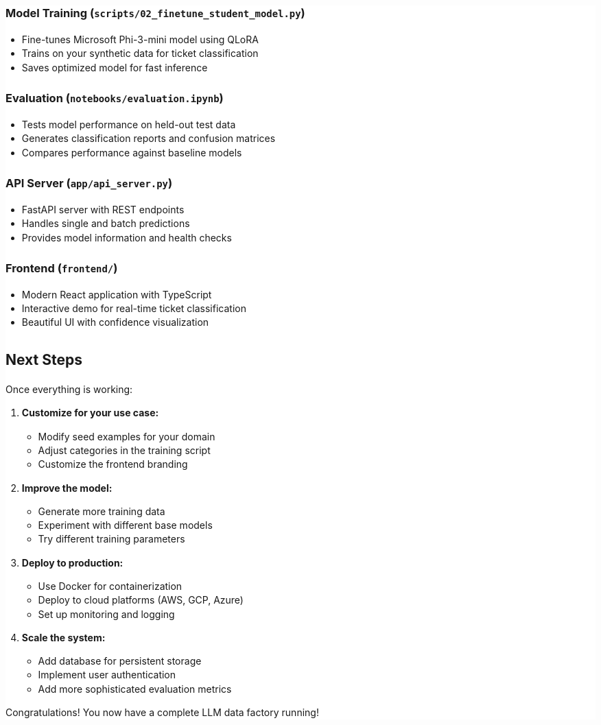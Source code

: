 ### Model Training (`scripts/02_finetune_student_model.py`)
- Fine-tunes Microsoft Phi-3-mini model using QLoRA
- Trains on your synthetic data for ticket classification
- Saves optimized model for fast inference

### Evaluation (`notebooks/evaluation.ipynb`)
- Tests model performance on held-out test data
- Generates classification reports and confusion matrices
- Compares performance against baseline models

### API Server (`app/api_server.py`)
- FastAPI server with REST endpoints
- Handles single and batch predictions
- Provides model information and health checks

### Frontend (`frontend/`)
- Modern React application with TypeScript
- Interactive demo for real-time ticket classification
- Beautiful UI with confidence visualization

## Next Steps

Once everything is working:

1. **Customize for your use case:**
   - Modify seed examples for your domain
   - Adjust categories in the training script
   - Customize the frontend branding

2. **Improve the model:**
   - Generate more training data
   - Experiment with different base models
   - Try different training parameters

3. **Deploy to production:**
   - Use Docker for containerization
   - Deploy to cloud platforms (AWS, GCP, Azure)
   - Set up monitoring and logging

4. **Scale the system:**
   - Add database for persistent storage
   - Implement user authentication
   - Add more sophisticated evaluation metrics

Congratulations! You now have a complete LLM data factory running!
